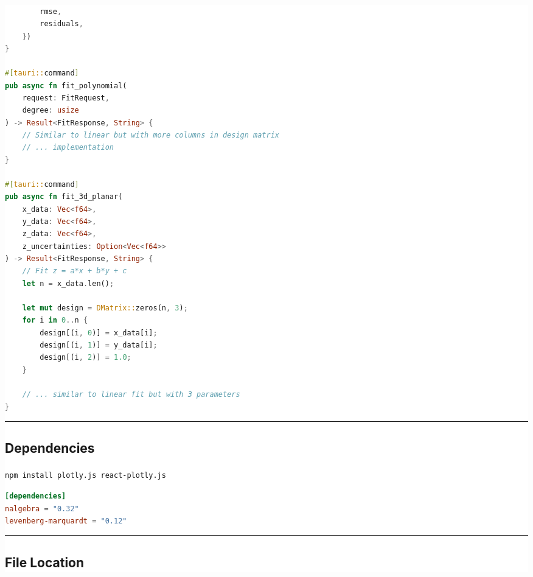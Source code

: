```rust
        rmse,
        residuals,
    })
}

#[tauri::command]
pub async fn fit_polynomial(
    request: FitRequest,
    degree: usize
) -> Result<FitResponse, String> {
    // Similar to linear but with more columns in design matrix
    // ... implementation
}

#[tauri::command]
pub async fn fit_3d_planar(
    x_data: Vec<f64>,
    y_data: Vec<f64>,
    z_data: Vec<f64>,
    z_uncertainties: Option<Vec<f64>>
) -> Result<FitResponse, String> {
    // Fit z = a*x + b*y + c
    let n = x_data.len();
    
    let mut design = DMatrix::zeros(n, 3);
    for i in 0..n {
        design[(i, 0)] = x_data[i];
        design[(i, 1)] = y_data[i];
        design[(i, 2)] = 1.0;
    }
    
    // ... similar to linear fit but with 3 parameters
}
```

---

## Dependencies

```bash
npm install plotly.js react-plotly.js
```

```toml
[dependencies]
nalgebra = "0.32"
levenberg-marquardt = "0.12"
```

---

## File Location
